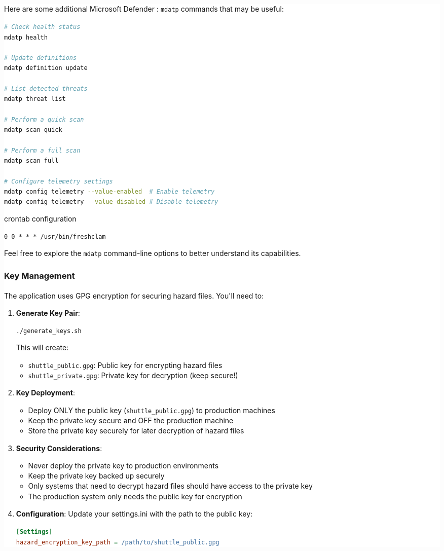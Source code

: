 Here are some additional Microsoft Defender : `mdatp` commands that may be useful:

```bash
# Check health status
mdatp health

# Update definitions
mdatp definition update

# List detected threats
mdatp threat list

# Perform a quick scan
mdatp scan quick

# Perform a full scan
mdatp scan full

# Configure telemetry settings
mdatp config telemetry --value-enabled  # Enable telemetry
mdatp config telemetry --value-disabled # Disable telemetry
```
crontab configuration

```crontab
0 0 * * * /usr/bin/freshclam
```

Feel free to explore the `mdatp` command-line options to better understand its capabilities.



### **Key Management**

The application uses GPG encryption for securing hazard files. You'll need to:

1. **Generate Key Pair**:
   ```bash
   ./generate_keys.sh
   ```
   This will create:
   - `shuttle_public.gpg`: Public key for encrypting hazard files
   - `shuttle_private.gpg`: Private key for decryption (keep secure!)

2. **Key Deployment**:
   - Deploy ONLY the public key (`shuttle_public.gpg`) to production machines
   - Keep the private key secure and OFF the production machine
   - Store the private key securely for later decryption of hazard files

3. **Security Considerations**:
   - Never deploy the private key to production environments
   - Keep the private key backed up securely
   - Only systems that need to decrypt hazard files should have access to the private key
   - The production system only needs the public key for encryption

4. **Configuration**:
   Update your settings.ini with the path to the public key:
   ```ini
   [Settings]
   hazard_encryption_key_path = /path/to/shuttle_public.gpg
   ```
